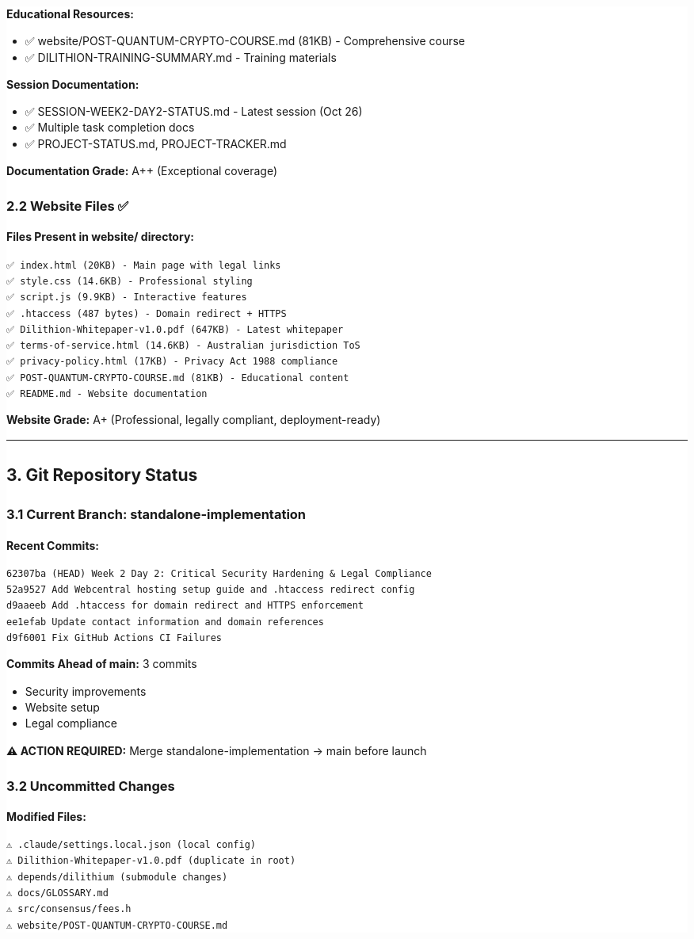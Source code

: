 **Educational Resources:**
- ✅ website/POST-QUANTUM-CRYPTO-COURSE.md (81KB) - Comprehensive course
- ✅ DILITHION-TRAINING-SUMMARY.md - Training materials

**Session Documentation:**
- ✅ SESSION-WEEK2-DAY2-STATUS.md - Latest session (Oct 26)
- ✅ Multiple task completion docs
- ✅ PROJECT-STATUS.md, PROJECT-TRACKER.md

**Documentation Grade:** A++ (Exceptional coverage)

### 2.2 Website Files ✅

**Files Present in website/ directory:**
```
✅ index.html (20KB) - Main page with legal links
✅ style.css (14.6KB) - Professional styling
✅ script.js (9.9KB) - Interactive features
✅ .htaccess (487 bytes) - Domain redirect + HTTPS
✅ Dilithion-Whitepaper-v1.0.pdf (647KB) - Latest whitepaper
✅ terms-of-service.html (14.6KB) - Australian jurisdiction ToS
✅ privacy-policy.html (17KB) - Privacy Act 1988 compliance
✅ POST-QUANTUM-CRYPTO-COURSE.md (81KB) - Educational content
✅ README.md - Website documentation
```

**Website Grade:** A+ (Professional, legally compliant, deployment-ready)

---

## 3. Git Repository Status

### 3.1 Current Branch: standalone-implementation

**Recent Commits:**
```
62307ba (HEAD) Week 2 Day 2: Critical Security Hardening & Legal Compliance
52a9527 Add Webcentral hosting setup guide and .htaccess redirect config
d9aaeeb Add .htaccess for domain redirect and HTTPS enforcement
ee1efab Update contact information and domain references
d9f6001 Fix GitHub Actions CI Failures
```

**Commits Ahead of main:** 3 commits
- Security improvements
- Website setup
- Legal compliance

**⚠️ ACTION REQUIRED:** Merge standalone-implementation → main before launch

### 3.2 Uncommitted Changes

**Modified Files:**
```
⚠️ .claude/settings.local.json (local config)
⚠️ Dilithion-Whitepaper-v1.0.pdf (duplicate in root)
⚠️ depends/dilithium (submodule changes)
⚠️ docs/GLOSSARY.md
⚠️ src/consensus/fees.h
⚠️ website/POST-QUANTUM-CRYPTO-COURSE.md
```
